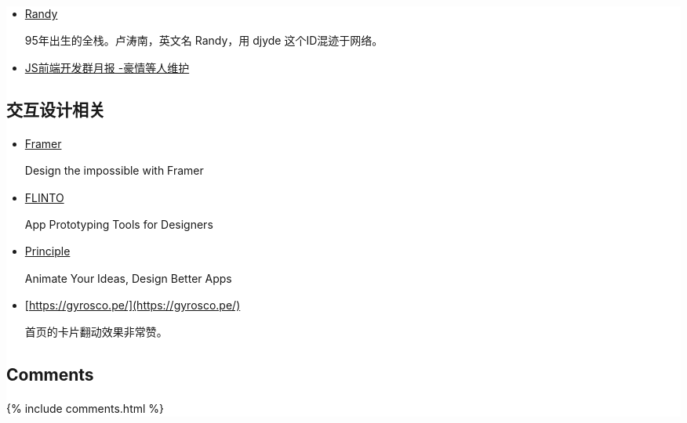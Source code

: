 * [Randy](http://djyde.github.io/)

    95年出生的全栈。卢涛南，英文名 Randy，用 djyde 这个ID混迹于网络。

* [JS前端开发群月报 -豪情等人维护](http://www.kancloud.cn/jsfront/month/82796)

## 交互设计相关

- [Framer](https://framerjs.com/)

    Design the impossible with Framer

- [FLINTO](https://www.flinto.com/)

    App Prototyping Tools for Designers

- [Principle](http://principleformac.com/)

    Animate Your Ideas, Design Better Apps

- [https://gyrosco.pe/](https://gyrosco.pe/)

    首页的卡片翻动效果非常赞。

## Comments

{% include comments.html %}
